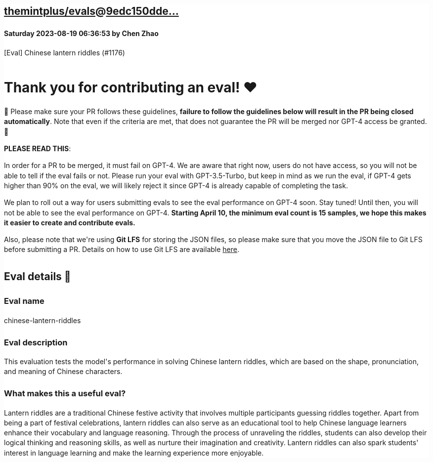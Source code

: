 ## [themintplus/evals](https://github.com/themintplus/evals)@[9edc150dde...](https://github.com/themintplus/evals/commit/9edc150dde3489c67a8990a2c5a6e694fb3fc012)
#### Saturday 2023-08-19 06:36:53 by Chen Zhao

[Eval] Chinese lantern riddles (#1176)

# Thank you for contributing an eval! ♥️

🚨 Please make sure your PR follows these guidelines, **failure to follow
the guidelines below will result in the PR being closed automatically**.
Note that even if the criteria are met, that does not guarantee the PR
will be merged nor GPT-4 access be granted. 🚨

**PLEASE READ THIS**:

In order for a PR to be merged, it must fail on GPT-4. We are aware that
right now, users do not have access, so you will not be able to tell if
the eval fails or not. Please run your eval with GPT-3.5-Turbo, but keep
in mind as we run the eval, if GPT-4 gets higher than 90% on the eval,
we will likely reject it since GPT-4 is already capable of completing
the task.

We plan to roll out a way for users submitting evals to see the eval
performance on GPT-4 soon. Stay tuned! Until then, you will not be able
to see the eval performance on GPT-4. **Starting April 10, the minimum
eval count is 15 samples, we hope this makes it easier to create and
contribute evals.**

Also, please note that we're using **Git LFS** for storing the JSON
files, so please make sure that you move the JSON file to Git LFS before
submitting a PR. Details on how to use Git LFS are available
[here](https://git-lfs.com).

## Eval details 📑

### Eval name

chinese-lantern-riddles

### Eval description

This evaluation tests the model's performance in solving Chinese lantern
riddles, which are based on the shape, pronunciation, and meaning of
Chinese characters.

### What makes this a useful eval?

Lantern riddles are a traditional Chinese festive activity that involves
multiple participants guessing riddles together. Apart from being a part
of festival celebrations, lantern riddles can also serve as an
educational tool to help Chinese language learners enhance their
vocabulary and language reasoning. Through the process of unraveling the
riddles, students can also develop their logical thinking and reasoning
skills, as well as nurture their imagination and creativity. Lantern
riddles can also spark students' interest in language learning and make
the learning experience more enjoyable.
